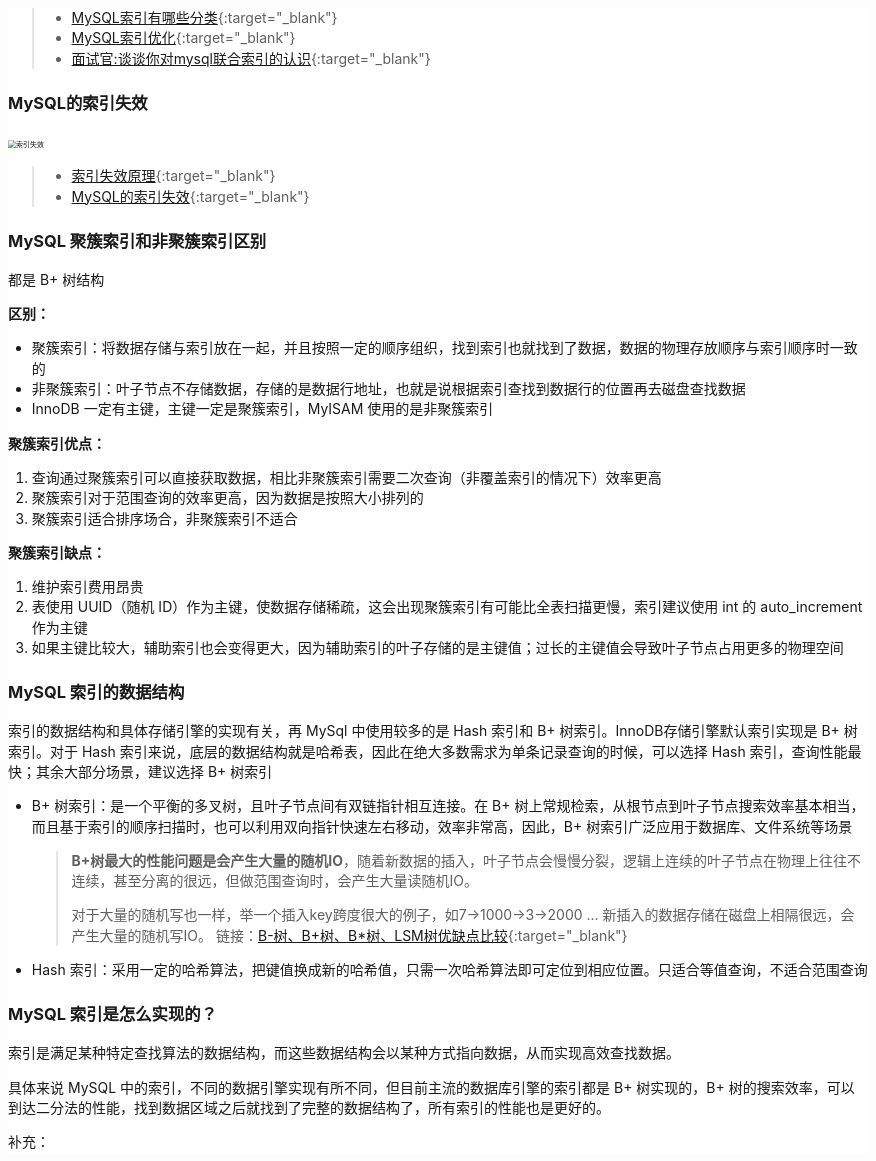 > + [MySQL索引有哪些分类](https://segmentfault.com/a/1190000037683781){:target="_blank"}
> + [MySQL索引优化](https://zhuanlan.zhihu.com/p/61687047){:target="_blank"}
> + [面试官:谈谈你对mysql联合索引的认识](https://www.cnblogs.com/rjzheng/p/12557314.html){:target="_blank"}

### MySQL的索引失效

<img src="索引失效.png" alt="索引失效" style="zoom: 50%;" />

> + [索引失效原理](https://cloud.tencent.com/developer/article/1704743){:target="_blank"}
> + [MySQL的索引失效](https://segmentfault.com/a/1190000021464570){:target="_blank"}

### MySQL 聚簇索引和非聚簇索引区别

都是 B+ 树结构

**区别：**

+ 聚簇索引：将数据存储与索引放在一起，并且按照一定的顺序组织，找到索引也就找到了数据，数据的物理存放顺序与索引顺序时一致的
+ 非聚簇索引：叶子节点不存储数据，存储的是数据行地址，也就是说根据索引查找到数据行的位置再去磁盘查找数据
+ InnoDB 一定有主键，主键一定是聚簇索引，MyISAM 使用的是非聚簇索引

**聚簇索引优点：**

1. 查询通过聚簇索引可以直接获取数据，相比非聚簇索引需要二次查询（非覆盖索引的情况下）效率更高
2. 聚簇索引对于范围查询的效率更高，因为数据是按照大小排列的
3. 聚簇索引适合排序场合，非聚簇索引不适合

**聚簇索引缺点：**

1. 维护索引费用昂贵
2. 表使用 UUID（随机 ID）作为主键，使数据存储稀疏，这会出现聚簇索引有可能比全表扫描更慢，索引建议使用 int 的 auto_increment 作为主键
3. 如果主键比较大，辅助索引也会变得更大，因为辅助索引的叶子存储的是主键值；过长的主键值会导致叶子节点占用更多的物理空间

### MySQL 索引的数据结构

索引的数据结构和具体存储引擎的实现有关，再 MySql 中使用较多的是 Hash 索引和 B+ 树索引。InnoDB存储引擎默认索引实现是 B+ 树索引。对于 Hash 索引来说，底层的数据结构就是哈希表，因此在绝大多数需求为单条记录查询的时候，可以选择 Hash 索引，查询性能最快；其余大部分场景，建议选择 B+ 树索引

+ B+ 树索引：是一个平衡的多叉树，且叶子节点间有双链指针相互连接。在 B+ 树上常规检索，从根节点到叶子节点搜索效率基本相当，而且基于索引的顺序扫描时，也可以利用双向指针快速左右移动，效率非常高，因此，B+ 树索引广泛应用于数据库、文件系统等场景

  > **B+树最大的性能问题是会产生大量的随机IO**，随着新数据的插入，叶子节点会慢慢分裂，逻辑上连续的叶子节点在物理上往往不连续，甚至分离的很远，但做范围查询时，会产生大量读随机IO。
  >
  > 对于大量的随机写也一样，举一个插入key跨度很大的例子，如7->1000->3->2000 ... 新插入的数据存储在磁盘上相隔很远，会产生大量的随机写IO。
  > 链接：[B-树、B+树、B*树、LSM树优缺点比较](https://www.jianshu.com/p/46c30f6dea82){:target="_blank"}

+ Hash 索引：采用一定的哈希算法，把键值换成新的哈希值，只需一次哈希算法即可定位到相应位置。只适合等值查询，不适合范围查询

### MySQL 索引是怎么实现的？

索引是满足某种特定查找算法的数据结构，而这些数据结构会以某种方式指向数据，从而实现高效查找数据。

具体来说 MySQL 中的索引，不同的数据引擎实现有所不同，但目前主流的数据库引擎的索引都是 B+ 树实现的，B+ 树的搜索效率，可以到达二分法的性能，找到数据区域之后就找到了完整的数据结构了，所有索引的性能也是更好的。

补充：
